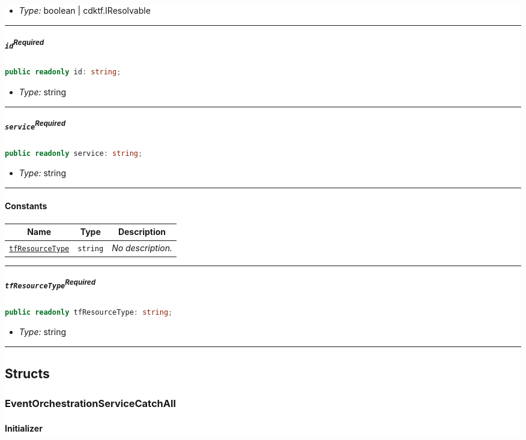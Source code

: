 - *Type:* boolean | cdktf.IResolvable

---

##### `id`<sup>Required</sup> <a name="id" id="@cdktf/provider-pagerduty.eventOrchestrationService.EventOrchestrationService.property.id"></a>

```typescript
public readonly id: string;
```

- *Type:* string

---

##### `service`<sup>Required</sup> <a name="service" id="@cdktf/provider-pagerduty.eventOrchestrationService.EventOrchestrationService.property.service"></a>

```typescript
public readonly service: string;
```

- *Type:* string

---

#### Constants <a name="Constants" id="Constants"></a>

| **Name** | **Type** | **Description** |
| --- | --- | --- |
| <code><a href="#@cdktf/provider-pagerduty.eventOrchestrationService.EventOrchestrationService.property.tfResourceType">tfResourceType</a></code> | <code>string</code> | *No description.* |

---

##### `tfResourceType`<sup>Required</sup> <a name="tfResourceType" id="@cdktf/provider-pagerduty.eventOrchestrationService.EventOrchestrationService.property.tfResourceType"></a>

```typescript
public readonly tfResourceType: string;
```

- *Type:* string

---

## Structs <a name="Structs" id="Structs"></a>

### EventOrchestrationServiceCatchAll <a name="EventOrchestrationServiceCatchAll" id="@cdktf/provider-pagerduty.eventOrchestrationService.EventOrchestrationServiceCatchAll"></a>

#### Initializer <a name="Initializer" id="@cdktf/provider-pagerduty.eventOrchestrationService.EventOrchestrationServiceCatchAll.Initializer"></a>
